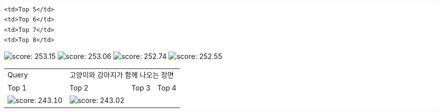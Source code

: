     <td>Top 5</td>
    <td>Top 6</td>
    <td>Top 7</td>
    <td>Top 8</td>
</tr>
<tr>
    <td>
        <img height="180" width="180"
            src="https://thumbs.dreamstime.com/b/single-man-dog-looking-out-to-sea-sunset-80326333.jpg"
            alt="score: 253.15">
    </td>
    <td>
        <img height="180" width="180"
            src="https://media1.popsugar-assets.com/files/thumbor/Ngdg2uf22W_3GjEthSGrE9UzVxc/fit-in/2048xorig/filters:format_auto-!!-:strip_icc-!!-:watermark-!popsugar-watermark_2x.png,-5,-5,0!-/2014/05/16/954/n/1922398/b4cca0ff6217b193_spl722921_013/i/Tom-Brady-Gisele-B%C3%BCndchen-showed-off-signature-cheeky-PDA.jpg"
            alt="score: 253.06">
    </td>
    <td>
        <img height="180" width="180"
            src="https://bostonglobe-prod.cdn.arcpublishing.com/resizer/pxp7WCTPXoFn_Ml3P3KXL70zzAE=/1440x0/arc-anglerfish-arc2-prod-bostonglobe.s3.amazonaws.com/public/QXIWVNELQ4I6RHB47QNPKFNS3I.jpg"
            alt="score: 252.74">
    </td>
    <td>
        <img height="180" width="180"
            src="https://i.pinimg.com/originals/09/16/70/091670431ac0178884232959b9882ace.jpg"
            alt="score: 252.55">
    </td>
</tr>
</table>
            

<table>
    <tr>
    <td>Query</td>
    <td colspan="3">고양이와 강아지가 함께 나오는 장면</td>
</tr>
<tr>
    <td>Top 1</td>
    <td>Top 2</td>
    <td>Top 3</td>
    <td>Top 4</td>
</tr>
<tr>
    <td>
        <img height="180" width="180"
            src="https://images.squarespace-cdn.com/content/v1/5655208ae4b0acafe0fb51af/1555471558766-7DNIAX4EFMESPRCGOV0P/ke17ZwdGBToddI8pDm48kMXRibDYMhUiookWqwUxEZ97gQa3H78H3Y0txjaiv_0fDoOvxcdMmMKkDsyUqMSsMWxHk725yiiHCCLfrh8O1z4YTzHvnKhyp6Da-NYroOW3ZGjoBKy3azqku80C789l0luUmcNM2NMBIHLdYyXL-Jww_XBra4mrrAHD6FMA3bNKOBm5vyMDUBjVQdcIrt03OQ/Easter+entertaining+ideas"
            alt="score: 243.10">
    </td>
    <td>
        <img height="180" width="180"
            src="https://d106p9ikf57ji4.cloudfront.net/blog/wp-content//IMG_0608-880x587.jpg"
            alt="score: 243.02">
    </td>
    <td>